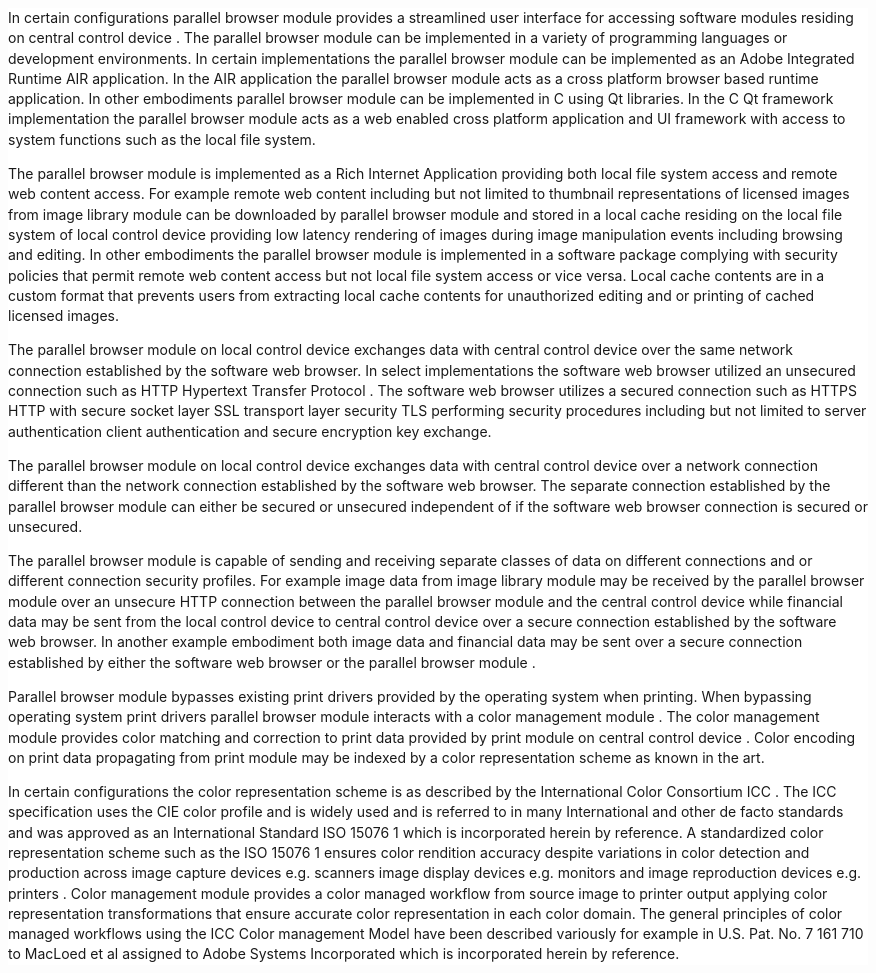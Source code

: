 In certain configurations parallel browser module provides a streamlined user interface for accessing software modules residing on central control device . The parallel browser module can be implemented in a variety of programming languages or development environments. In certain implementations the parallel browser module can be implemented as an Adobe Integrated Runtime AIR application. In the AIR application the parallel browser module acts as a cross platform browser based runtime application. In other embodiments parallel browser module can be implemented in C using Qt libraries. In the C Qt framework implementation the parallel browser module acts as a web enabled cross platform application and UI framework with access to system functions such as the local file system.

The parallel browser module is implemented as a Rich Internet Application providing both local file system access and remote web content access. For example remote web content including but not limited to thumbnail representations of licensed images from image library module can be downloaded by parallel browser module and stored in a local cache residing on the local file system of local control device providing low latency rendering of images during image manipulation events including browsing and editing. In other embodiments the parallel browser module is implemented in a software package complying with security policies that permit remote web content access but not local file system access or vice versa. Local cache contents are in a custom format that prevents users from extracting local cache contents for unauthorized editing and or printing of cached licensed images.

The parallel browser module on local control device exchanges data with central control device over the same network connection established by the software web browser. In select implementations the software web browser utilized an unsecured connection such as HTTP Hypertext Transfer Protocol . The software web browser utilizes a secured connection such as HTTPS HTTP with secure socket layer SSL transport layer security TLS performing security procedures including but not limited to server authentication client authentication and secure encryption key exchange.

The parallel browser module on local control device exchanges data with central control device over a network connection different than the network connection established by the software web browser. The separate connection established by the parallel browser module can either be secured or unsecured independent of if the software web browser connection is secured or unsecured.

The parallel browser module is capable of sending and receiving separate classes of data on different connections and or different connection security profiles. For example image data from image library module may be received by the parallel browser module over an unsecure HTTP connection between the parallel browser module and the central control device while financial data may be sent from the local control device to central control device over a secure connection established by the software web browser. In another example embodiment both image data and financial data may be sent over a secure connection established by either the software web browser or the parallel browser module .

Parallel browser module bypasses existing print drivers provided by the operating system when printing. When bypassing operating system print drivers parallel browser module interacts with a color management module . The color management module provides color matching and correction to print data provided by print module on central control device . Color encoding on print data propagating from print module may be indexed by a color representation scheme as known in the art.

In certain configurations the color representation scheme is as described by the International Color Consortium ICC . The ICC specification uses the CIE color profile and is widely used and is referred to in many International and other de facto standards and was approved as an International Standard ISO 15076 1 which is incorporated herein by reference. A standardized color representation scheme such as the ISO 15076 1 ensures color rendition accuracy despite variations in color detection and production across image capture devices e.g. scanners image display devices e.g. monitors and image reproduction devices e.g. printers . Color management module provides a color managed workflow from source image to printer output applying color representation transformations that ensure accurate color representation in each color domain. The general principles of color managed workflows using the ICC Color management Model have been described variously for example in U.S. Pat. No. 7 161 710 to MacLoed et al assigned to Adobe Systems Incorporated which is incorporated herein by reference.
